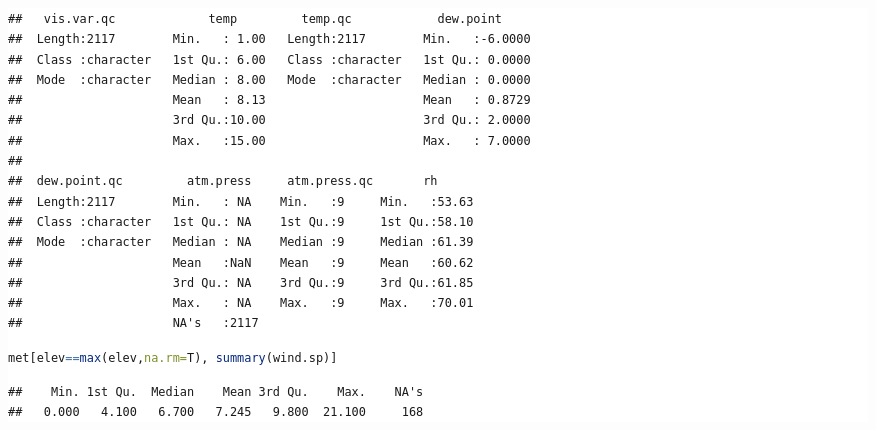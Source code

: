     ##   vis.var.qc             temp         temp.qc            dew.point      
    ##  Length:2117        Min.   : 1.00   Length:2117        Min.   :-6.0000  
    ##  Class :character   1st Qu.: 6.00   Class :character   1st Qu.: 0.0000  
    ##  Mode  :character   Median : 8.00   Mode  :character   Median : 0.0000  
    ##                     Mean   : 8.13                      Mean   : 0.8729  
    ##                     3rd Qu.:10.00                      3rd Qu.: 2.0000  
    ##                     Max.   :15.00                      Max.   : 7.0000  
    ##                                                                         
    ##  dew.point.qc         atm.press     atm.press.qc       rh       
    ##  Length:2117        Min.   : NA    Min.   :9     Min.   :53.63  
    ##  Class :character   1st Qu.: NA    1st Qu.:9     1st Qu.:58.10  
    ##  Mode  :character   Median : NA    Median :9     Median :61.39  
    ##                     Mean   :NaN    Mean   :9     Mean   :60.62  
    ##                     3rd Qu.: NA    3rd Qu.:9     3rd Qu.:61.85  
    ##                     Max.   : NA    Max.   :9     Max.   :70.01  
    ##                     NA's   :2117

``` r
met[elev==max(elev,na.rm=T), summary(wind.sp)]
```

    ##    Min. 1st Qu.  Median    Mean 3rd Qu.    Max.    NA's 
    ##   0.000   4.100   6.700   7.245   9.800  21.100     168
